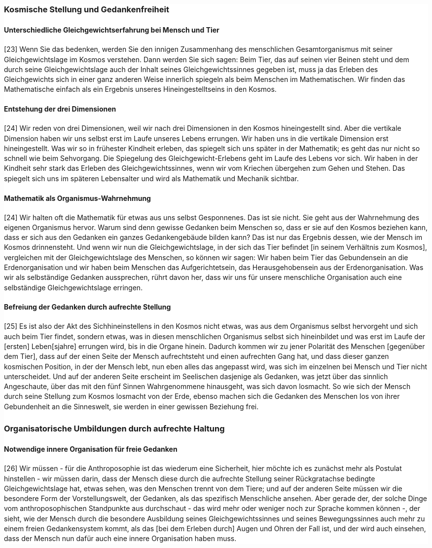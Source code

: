 ### Kosmische Stellung und Gedankenfreiheit

#### Unterschiedliche Gleichgewichtserfahrung bei Mensch und Tier

[23] Wenn Sie das bedenken, werden Sie den innigen Zusammenhang des menschlichen Gesamtorganismus mit seiner Gleichgewichtslage im Kosmos verstehen. Dann werden Sie sich sagen: Beim Tier, das auf seinen vier Beinen steht und dem durch seine Gleichgewichtslage auch der Inhalt seines Gleichgewichtssinnes gegeben ist, muss ja das Erleben des Gleichgewichts sich in einer ganz anderen Weise innerlich spiegeln als beim Menschen im Mathematischen. Wir finden das Mathematische einfach als ein Ergebnis unseres Hineingestelltseins in den Kosmos.

#### Entstehung der drei Dimensionen

[24] Wir reden von drei Dimensionen, weil wir nach drei Dimensionen in den Kosmos hineingestellt sind. Aber die vertikale Dimension haben wir uns selbst erst im Laufe unseres Lebens errungen. Wir haben uns in die vertikale Dimension erst hineingestellt. Was wir so in frühester Kindheit erleben, das spiegelt sich uns später in der Mathematik; es geht das nur nicht so schnell wie beim Sehvorgang. Die Spiegelung des Gleichgewicht-Erlebens geht im Laufe des Lebens vor sich. Wir haben in der Kindheit sehr stark das Erleben des Gleichgewichtssinnes, wenn wir vom Kriechen übergehen zum Gehen und Stehen. Das spiegelt sich uns im späteren Lebensalter und wird als Mathematik und Mechanik sichtbar.

#### Mathematik als Organismus-Wahrnehmung

[24] Wir halten oft die Mathematik für etwas aus uns selbst Gesponnenes. Das ist sie nicht. Sie geht aus der Wahrnehmung des eigenen Organismus hervor. Warum sind denn gewisse Gedanken beim Menschen so, dass er sie auf den Kosmos beziehen kann, dass er sich aus den Gedanken ein ganzes Gedankengebäude bilden kann? Das ist nur das Ergebnis dessen, wie der Mensch im Kosmos drinnensteht. Und wenn wir nun die Gleichgewichtslage, in der sich das Tier befindet [in seinem Verhältnis zum Kosmos], vergleichen mit der Gleichgewichtslage des Menschen, so können wir sagen: Wir haben beim Tier das Gebundensein an die Erdenorganisation und wir haben beim Menschen das Aufgerichtetsein, das Herausgehobensein aus der Erdenorganisation. Was wir als selbständige Gedanken aussprechen, rührt davon her, dass wir uns für unsere menschliche Organisation auch eine selbständige Gleichgewichtslage erringen.

#### Befreiung der Gedanken durch aufrechte Stellung

[25] Es ist also der Akt des Sichhineinstellens in den Kosmos nicht etwas, was aus dem Organismus selbst hervorgeht und sich auch beim Tier findet, sondern etwas, was in diesen menschlichen Organismus selbst sich hineinbildet und was erst im Laufe der [ersten] Leben[sjahre] errungen wird, bis in die Organe hinein. Dadurch kommen wir zu jener Polarität des Menschen [gegenüber dem Tier], dass auf der einen Seite der Mensch aufrechtsteht und einen aufrechten Gang hat, und dass dieser ganzen kosmischen Position, in der der Mensch lebt, nun eben alles das angepasst wird, was sich im einzelnen bei Mensch und Tier nicht unterscheidet. Und auf der anderen Seite erscheint im Seelischen dasjenige als Gedanken, was jetzt über das sinnlich Angeschaute, über das mit den fünf Sinnen Wahrgenommene hinausgeht, was sich davon losmacht. So wie sich der Mensch durch seine Stellung zum Kosmos losmacht von der Erde, ebenso machen sich die Gedanken des Menschen los von ihrer Gebundenheit an die Sinneswelt, sie werden in einer gewissen Beziehung frei.

### Organisatorische Umbildungen durch aufrechte Haltung

#### Notwendige innere Organisation für freie Gedanken

[26] Wir müssen - für die Anthroposophie ist das wiederum eine Sicherheit, hier möchte ich es zunächst mehr als Postulat hinstellen - wir müssen darin, dass der Mensch diese durch die aufrechte Stellung seiner Rückgratachse bedingte Gleichgewichtslage hat, etwas sehen, was den Menschen trennt von dem Tiere; und auf der anderen Seite müssen wir die besondere Form der Vorstellungswelt, der Gedanken, als das spezifisch Menschliche ansehen. Aber gerade der, der solche Dinge vom anthroposophischen Standpunkte aus durchschaut - das wird mehr oder weniger noch zur Sprache kommen können -, der sieht, wie der Mensch durch die besondere Ausbildung seines Gleichgewichtssinnes und seines Bewegungssinnes auch mehr zu einem freien Gedankensystem kommt, als das [bei dem Erleben durch] Augen und Ohren der Fall ist, und der wird auch einsehen, dass der Mensch nun dafür auch eine innere Organisation haben muss.

